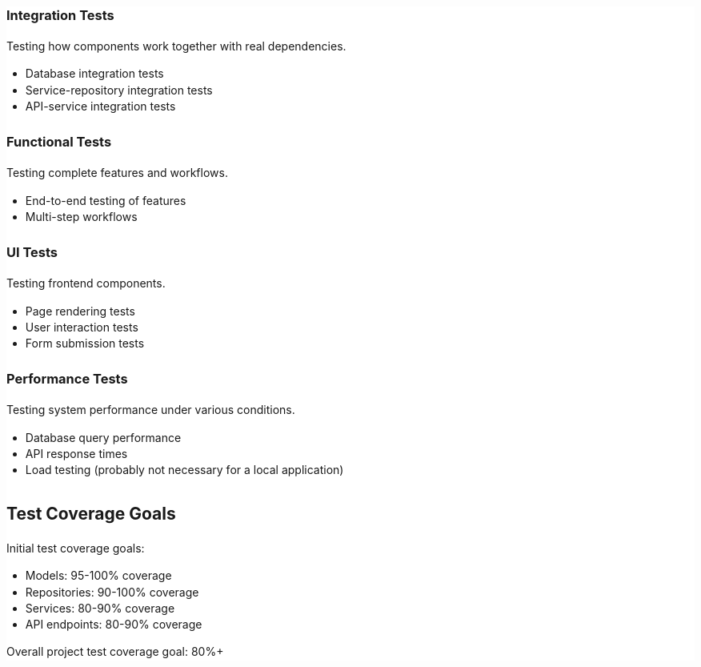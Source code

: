 ### Integration Tests

Testing how components work together with real dependencies.

- Database integration tests
- Service-repository integration tests
- API-service integration tests

### Functional Tests

Testing complete features and workflows.

- End-to-end testing of features
- Multi-step workflows

### UI Tests

Testing frontend components.

- Page rendering tests
- User interaction tests
- Form submission tests

### Performance Tests

Testing system performance under various conditions.

- Database query performance
- API response times
- Load testing (probably not necessary for a local application)

## Test Coverage Goals

Initial test coverage goals:

- Models: 95-100% coverage
- Repositories: 90-100% coverage
- Services: 80-90% coverage
- API endpoints: 80-90% coverage

Overall project test coverage goal: 80%+